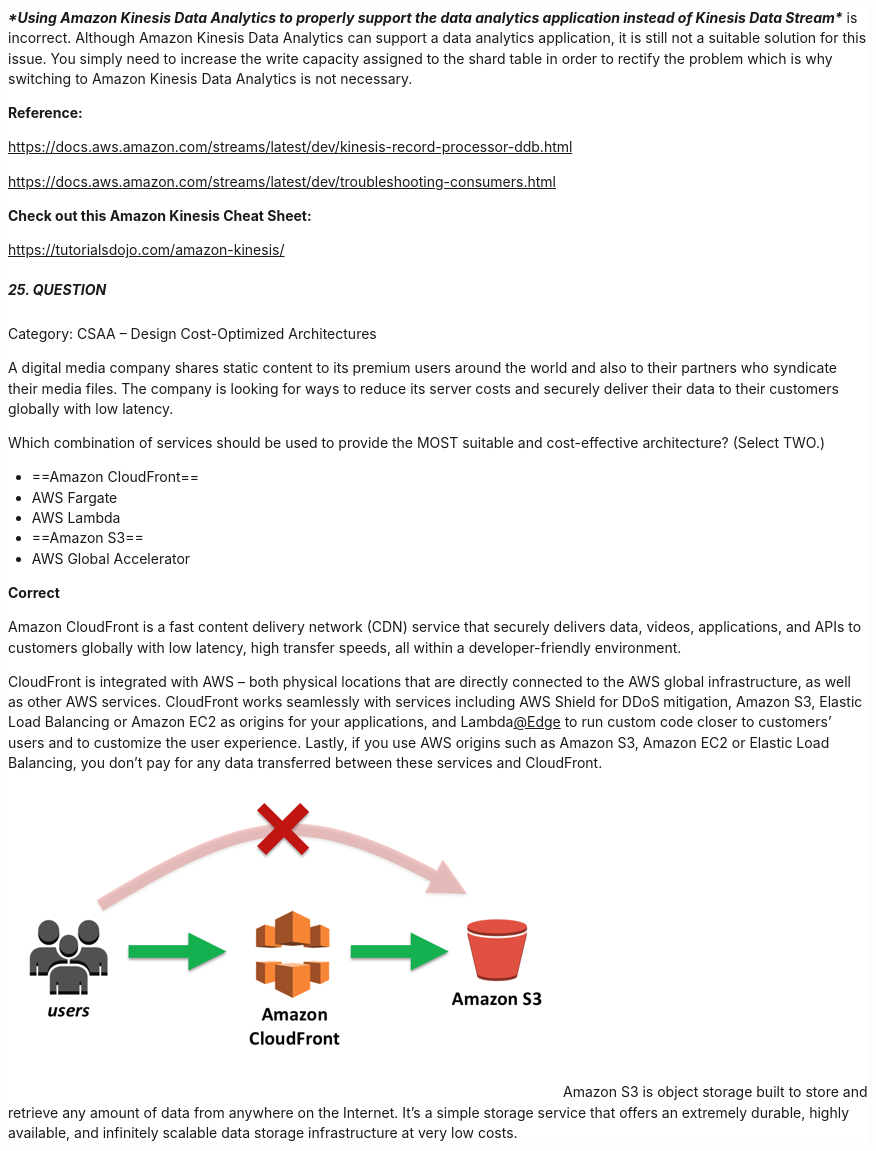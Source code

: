 ***\*Using Amazon Kinesis Data Analytics to properly support the data analytics application instead of Kinesis Data Stream\**** is incorrect. Although Amazon Kinesis Data Analytics can support a data analytics application, it is still not a suitable solution for this issue. You simply need to increase the write capacity assigned to the shard table in order to rectify the problem which is why switching to Amazon Kinesis Data Analytics is not necessary.

 

**Reference:**

https://docs.aws.amazon.com/streams/latest/dev/kinesis-record-processor-ddb.html

https://docs.aws.amazon.com/streams/latest/dev/troubleshooting-consumers.html

 

**Check out this Amazon Kinesis Cheat Sheet:**

https://tutorialsdojo.com/amazon-kinesis/

##### 25. QUESTION



Category: CSAA – Design Cost-Optimized Architectures

A digital media company shares static content to its premium users around the world and also to their partners who syndicate their media files. The company is looking for ways to reduce its server costs and securely deliver their data to their customers globally with low latency.

Which combination of services should be used to provide the MOST suitable and cost-effective architecture? (Select TWO.)



- ==Amazon CloudFront==
- AWS Fargate
- AWS Lambda
- ==Amazon S3==
- AWS Global Accelerator



**Correct**



Amazon CloudFront is a fast content delivery network (CDN) service that securely delivers data, videos, applications, and APIs to customers globally with low latency, high transfer speeds, all within a developer-friendly environment.

CloudFront is integrated with AWS – both physical locations that are directly connected to the AWS global infrastructure, as well as other AWS services. CloudFront works seamlessly with services including AWS Shield for DDoS mitigation, Amazon S3, Elastic Load Balancing or Amazon EC2 as origins for your applications, and Lambda[@Edge](https://portal.tutorialsdojo.com/members/edge/) to run custom code closer to customers’ users and to customize the user experience. Lastly, if you use AWS origins such as Amazon S3, Amazon EC2 or Elastic Load Balancing, you don’t pay for any data transferred between these services and CloudFront.![img](TutorialDojo-ReviewMode-2.assets/4-v-2.png)Amazon S3 is object storage built to store and retrieve any amount of data from anywhere on the Internet. It’s a simple storage service that offers an extremely durable, highly available, and infinitely scalable data storage infrastructure at very low costs.
